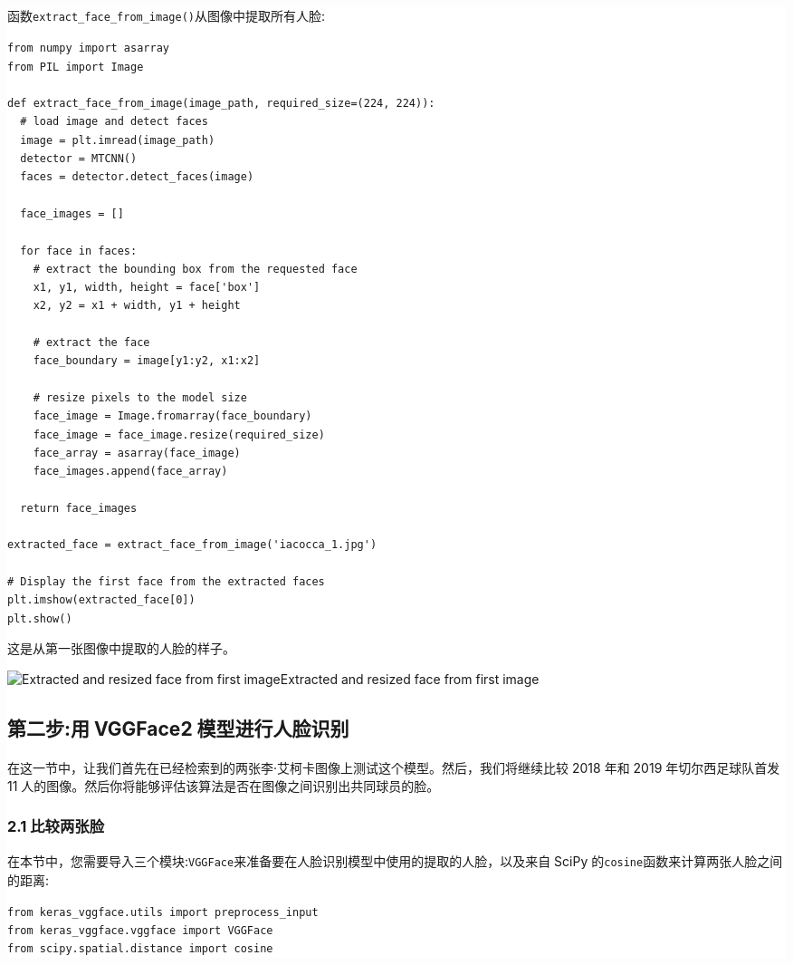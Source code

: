 函数`extract_face_from_image()`从图像中提取所有人脸:

```
from numpy import asarray
from PIL import Image

def extract_face_from_image(image_path, required_size=(224, 224)):
  # load image and detect faces
  image = plt.imread(image_path)
  detector = MTCNN()
  faces = detector.detect_faces(image)

  face_images = []

  for face in faces:
    # extract the bounding box from the requested face
    x1, y1, width, height = face['box']
    x2, y2 = x1 + width, y1 + height

    # extract the face
    face_boundary = image[y1:y2, x1:x2]

    # resize pixels to the model size
    face_image = Image.fromarray(face_boundary)
    face_image = face_image.resize(required_size)
    face_array = asarray(face_image)
    face_images.append(face_array)

  return face_images

extracted_face = extract_face_from_image('iacocca_1.jpg')

# Display the first face from the extracted faces
plt.imshow(extracted_face[0])
plt.show() 
```

这是从第一张图像中提取的人脸的样子。

![Extracted and resized face from first image](../Images/a3dc6e2e7026175aef83b264ba1b0667.png)Extracted and resized face from first image

## 第二步:用 VGGFace2 模型进行人脸识别

在这一节中，让我们首先在已经检索到的两张李·艾柯卡图像上测试这个模型。然后，我们将继续比较 2018 年和 2019 年切尔西足球队首发 11 人的图像。然后你将能够评估该算法是否在图像之间识别出共同球员的脸。

### 2.1 比较两张脸

在本节中，您需要导入三个模块:`VGGFace`来准备要在人脸识别模型中使用的提取的人脸，以及来自 SciPy 的`cosine`函数来计算两张人脸之间的距离:

```
from keras_vggface.utils import preprocess_input
from keras_vggface.vggface import VGGFace
from scipy.spatial.distance import cosine 
```
